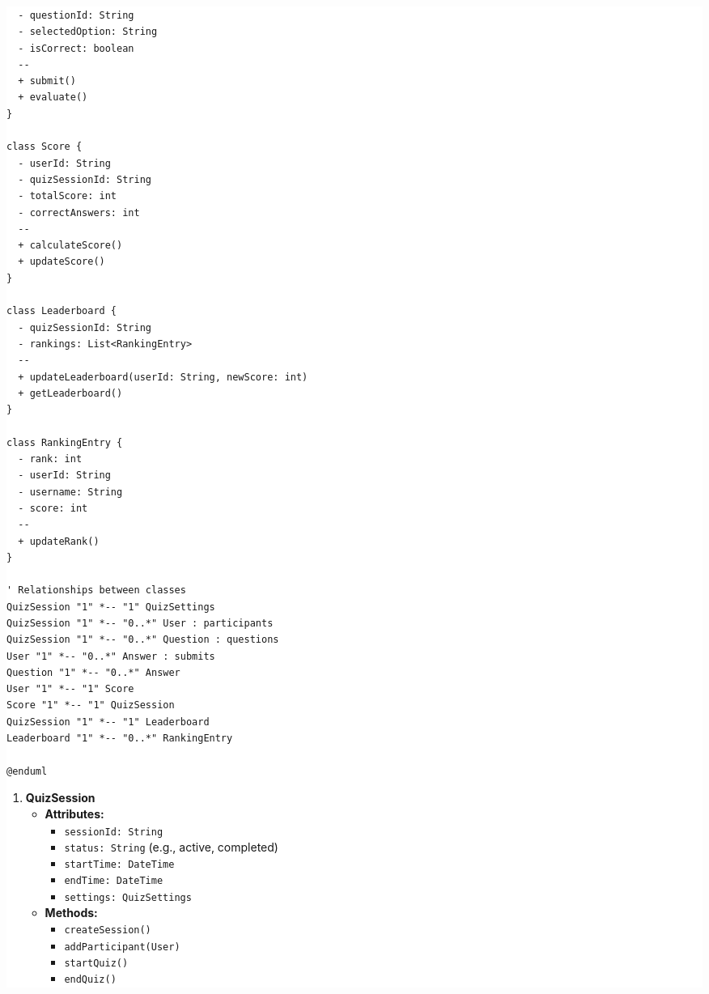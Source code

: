 ```puml
  - questionId: String
  - selectedOption: String
  - isCorrect: boolean
  --
  + submit()
  + evaluate()
}

class Score {
  - userId: String
  - quizSessionId: String
  - totalScore: int
  - correctAnswers: int
  --
  + calculateScore()
  + updateScore()
}

class Leaderboard {
  - quizSessionId: String
  - rankings: List<RankingEntry>
  --
  + updateLeaderboard(userId: String, newScore: int)
  + getLeaderboard()
}

class RankingEntry {
  - rank: int
  - userId: String
  - username: String
  - score: int
  --
  + updateRank()
}

' Relationships between classes
QuizSession "1" *-- "1" QuizSettings
QuizSession "1" *-- "0..*" User : participants
QuizSession "1" *-- "0..*" Question : questions
User "1" *-- "0..*" Answer : submits
Question "1" *-- "0..*" Answer
User "1" *-- "1" Score
Score "1" *-- "1" QuizSession
QuizSession "1" *-- "1" Leaderboard
Leaderboard "1" *-- "0..*" RankingEntry

@enduml
```

1. **QuizSession**
    - **Attributes:**
        - `sessionId: String`
        - `status: String` (e.g., active, completed)
        - `startTime: DateTime`
        - `endTime: DateTime`
        - `settings: QuizSettings`
    - **Methods:**
        - `createSession()`
        - `addParticipant(User)`
        - `startQuiz()`
        - `endQuiz()`
